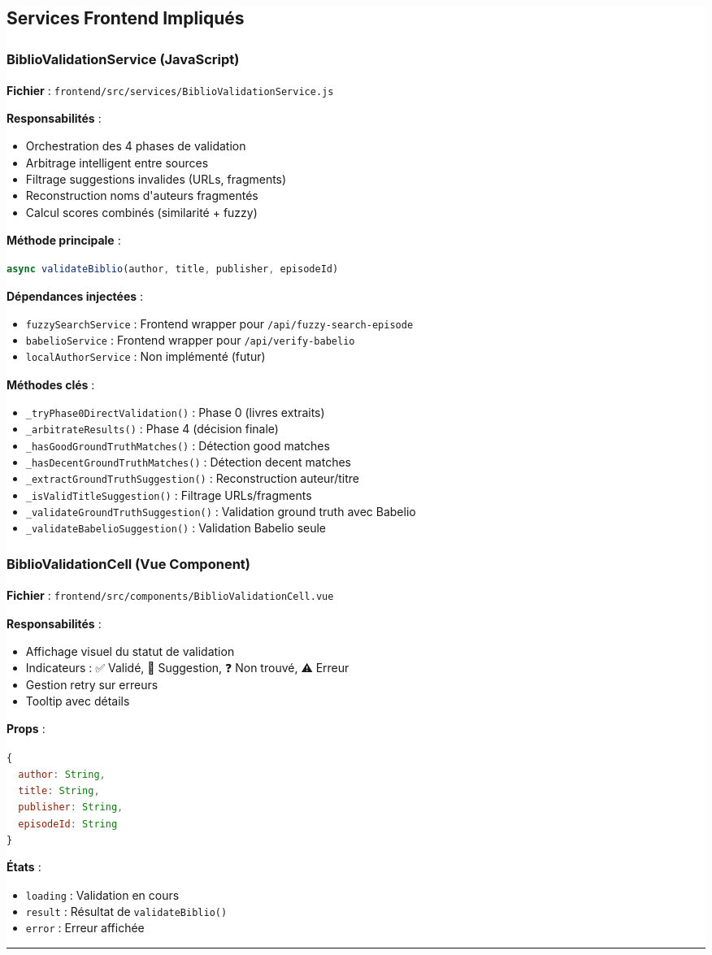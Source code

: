 
## Services Frontend Impliqués

### BiblioValidationService (JavaScript)
**Fichier** : `frontend/src/services/BiblioValidationService.js`

**Responsabilités** :
- Orchestration des 4 phases de validation
- Arbitrage intelligent entre sources
- Filtrage suggestions invalides (URLs, fragments)
- Reconstruction noms d'auteurs fragmentés
- Calcul scores combinés (similarité + fuzzy)

**Méthode principale** :
```javascript
async validateBiblio(author, title, publisher, episodeId)
```

**Dépendances injectées** :
- `fuzzySearchService` : Frontend wrapper pour `/api/fuzzy-search-episode`
- `babelioService` : Frontend wrapper pour `/api/verify-babelio`
- `localAuthorService` : Non implémenté (futur)

**Méthodes clés** :
- `_tryPhase0DirectValidation()` : Phase 0 (livres extraits)
- `_arbitrateResults()` : Phase 4 (décision finale)
- `_hasGoodGroundTruthMatches()` : Détection good matches
- `_hasDecentGroundTruthMatches()` : Détection decent matches
- `_extractGroundTruthSuggestion()` : Reconstruction auteur/titre
- `_isValidTitleSuggestion()` : Filtrage URLs/fragments
- `_validateGroundTruthSuggestion()` : Validation ground truth avec Babelio
- `_validateBabelioSuggestion()` : Validation Babelio seule

### BiblioValidationCell (Vue Component)
**Fichier** : `frontend/src/components/BiblioValidationCell.vue`

**Responsabilités** :
- Affichage visuel du statut de validation
- Indicateurs : ✅ Validé, 🔄 Suggestion, ❓ Non trouvé, ⚠️ Erreur
- Gestion retry sur erreurs
- Tooltip avec détails

**Props** :
```javascript
{
  author: String,
  title: String,
  publisher: String,
  episodeId: String
}
```

**États** :
- `loading` : Validation en cours
- `result` : Résultat de `validateBiblio()`
- `error` : Erreur affichée

---
